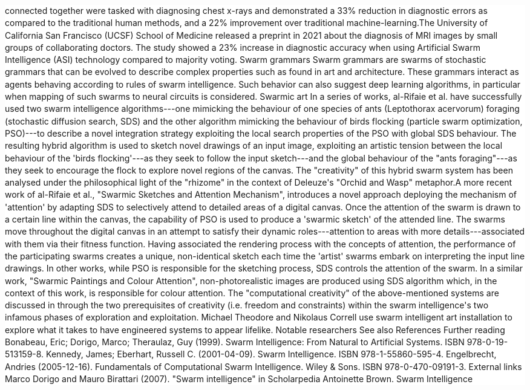 connected together were tasked with diagnosing chest x-rays and
demonstrated a 33% reduction in diagnostic errors as compared to the
traditional human methods, and a 22% improvement over traditional
machine-learning.The University of California San Francisco (UCSF)
School of Medicine released a preprint in 2021 about the diagnosis of
MRI images by small groups of collaborating doctors. The study showed a
23% increase in diagnostic accuracy when using Artificial Swarm
Intelligence (ASI) technology compared to majority voting. Swarm
grammars Swarm grammars are swarms of stochastic grammars that can be
evolved to describe complex properties such as found in art and
architecture. These grammars interact as agents behaving according to
rules of swarm intelligence. Such behavior can also suggest deep
learning algorithms, in particular when mapping of such swarms to neural
circuits is considered. Swarmic art In a series of works, al-Rifaie et
al. have successfully used two swarm intelligence algorithms---one
mimicking the behaviour of one species of ants (Leptothorax acervorum)
foraging (stochastic diffusion search, SDS) and the other algorithm
mimicking the behaviour of birds flocking (particle swarm optimization,
PSO)---to describe a novel integration strategy exploiting the local
search properties of the PSO with global SDS behaviour. The resulting
hybrid algorithm is used to sketch novel drawings of an input image,
exploiting an artistic tension between the local behaviour of the
\'birds flocking\'---as they seek to follow the input sketch---and the
global behaviour of the \"ants foraging\"---as they seek to encourage
the flock to explore novel regions of the canvas. The \"creativity\" of
this hybrid swarm system has been analysed under the philosophical light
of the \"rhizome\" in the context of Deleuze\'s \"Orchid and Wasp\"
metaphor.A more recent work of al-Rifaie et al., \"Swarmic Sketches and
Attention Mechanism\", introduces a novel approach deploying the
mechanism of \'attention\' by adapting SDS to selectively attend to
detailed areas of a digital canvas. Once the attention of the swarm is
drawn to a certain line within the canvas, the capability of PSO is used
to produce a \'swarmic sketch\' of the attended line. The swarms move
throughout the digital canvas in an attempt to satisfy their dynamic
roles---attention to areas with more details---associated with them via
their fitness function. Having associated the rendering process with the
concepts of attention, the performance of the participating swarms
creates a unique, non-identical sketch each time the \'artist\' swarms
embark on interpreting the input line drawings. In other works, while
PSO is responsible for the sketching process, SDS controls the attention
of the swarm. In a similar work, \"Swarmic Paintings and Colour
Attention\", non-photorealistic images are produced using SDS algorithm
which, in the context of this work, is responsible for colour attention.
The \"computational creativity\" of the above-mentioned systems are
discussed in through the two prerequisites of creativity (i.e. freedom
and constraints) within the swarm intelligence\'s two infamous phases of
exploration and exploitation. Michael Theodore and Nikolaus Correll use
swarm intelligent art installation to explore what it takes to have
engineered systems to appear lifelike. Notable researchers See also
References Further reading Bonabeau, Eric; Dorigo, Marco; Theraulaz, Guy
(1999). Swarm Intelligence: From Natural to Artificial Systems. ISBN
978-0-19-513159-8. Kennedy, James; Eberhart, Russell C. (2001-04-09).
Swarm Intelligence. ISBN 978-1-55860-595-4. Engelbrecht, Andries
(2005-12-16). Fundamentals of Computational Swarm Intelligence. Wiley &
Sons. ISBN 978-0-470-09191-3. External links Marco Dorigo and Mauro
Birattari (2007). \"Swarm intelligence\" in Scholarpedia Antoinette
Brown. Swarm Intelligence
